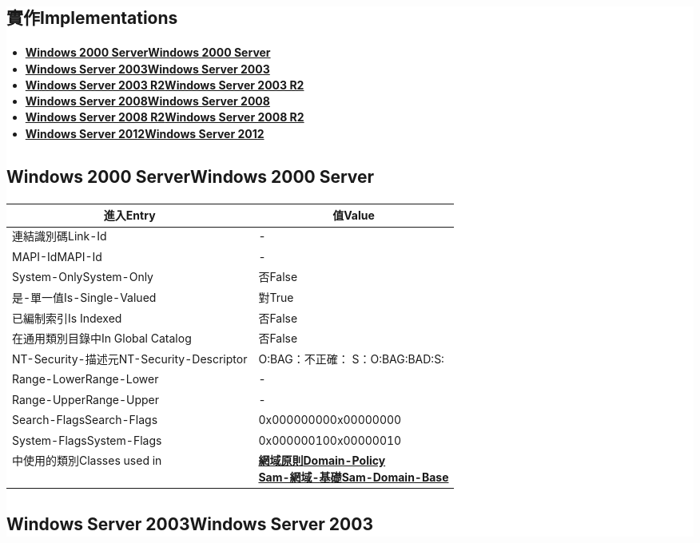 

## <a name="implementations"></a><span data-ttu-id="b2be6-124">實作</span><span class="sxs-lookup"><span data-stu-id="b2be6-124">Implementations</span></span>

-   [<span data-ttu-id="b2be6-125">**Windows 2000 Server**</span><span class="sxs-lookup"><span data-stu-id="b2be6-125">**Windows 2000 Server**</span></span>](#windows-2000-server)
-   [<span data-ttu-id="b2be6-126">**Windows Server 2003**</span><span class="sxs-lookup"><span data-stu-id="b2be6-126">**Windows Server 2003**</span></span>](#windows-server-2003)
-   [<span data-ttu-id="b2be6-127">**Windows Server 2003 R2**</span><span class="sxs-lookup"><span data-stu-id="b2be6-127">**Windows Server 2003 R2**</span></span>](#windows-server-2003-r2)
-   [<span data-ttu-id="b2be6-128">**Windows Server 2008**</span><span class="sxs-lookup"><span data-stu-id="b2be6-128">**Windows Server 2008**</span></span>](#windows-server-2008)
-   [<span data-ttu-id="b2be6-129">**Windows Server 2008 R2**</span><span class="sxs-lookup"><span data-stu-id="b2be6-129">**Windows Server 2008 R2**</span></span>](#windows-server-2008-r2)
-   [<span data-ttu-id="b2be6-130">**Windows Server 2012**</span><span class="sxs-lookup"><span data-stu-id="b2be6-130">**Windows Server 2012**</span></span>](#windows-server-2012)

## <a name="windows-2000-server"></a><span data-ttu-id="b2be6-131">Windows 2000 Server</span><span class="sxs-lookup"><span data-stu-id="b2be6-131">Windows 2000 Server</span></span>



| <span data-ttu-id="b2be6-132">進入</span><span class="sxs-lookup"><span data-stu-id="b2be6-132">Entry</span></span> | <span data-ttu-id="b2be6-133">值</span><span class="sxs-lookup"><span data-stu-id="b2be6-133">Value</span></span> |
|------------------------|----------------------------------------------------------------------------------------------------------|
| <span data-ttu-id="b2be6-134">連結識別碼</span><span class="sxs-lookup"><span data-stu-id="b2be6-134">Link-Id</span></span>                | \-                                                                                                       |
| <span data-ttu-id="b2be6-135">MAPI-Id</span><span class="sxs-lookup"><span data-stu-id="b2be6-135">MAPI-Id</span></span>                | \-                                                                                                       |
| <span data-ttu-id="b2be6-136">System-Only</span><span class="sxs-lookup"><span data-stu-id="b2be6-136">System-Only</span></span>            | <span data-ttu-id="b2be6-137">否</span><span class="sxs-lookup"><span data-stu-id="b2be6-137">False</span></span>                                                                                                    |
| <span data-ttu-id="b2be6-138">是-單一值</span><span class="sxs-lookup"><span data-stu-id="b2be6-138">Is-Single-Valued</span></span>       | <span data-ttu-id="b2be6-139">對</span><span class="sxs-lookup"><span data-stu-id="b2be6-139">True</span></span>                                                                                                     |
| <span data-ttu-id="b2be6-140">已編制索引</span><span class="sxs-lookup"><span data-stu-id="b2be6-140">Is Indexed</span></span>             | <span data-ttu-id="b2be6-141">否</span><span class="sxs-lookup"><span data-stu-id="b2be6-141">False</span></span>                                                                                                    |
| <span data-ttu-id="b2be6-142">在通用類別目錄中</span><span class="sxs-lookup"><span data-stu-id="b2be6-142">In Global Catalog</span></span>      | <span data-ttu-id="b2be6-143">否</span><span class="sxs-lookup"><span data-stu-id="b2be6-143">False</span></span>                                                                                                    |
| <span data-ttu-id="b2be6-144">NT-Security-描述元</span><span class="sxs-lookup"><span data-stu-id="b2be6-144">NT-Security-Descriptor</span></span> | <span data-ttu-id="b2be6-145">O:BAG：不正確： S：</span><span class="sxs-lookup"><span data-stu-id="b2be6-145">O:BAG:BAD:S:</span></span>                                                                                             |
| <span data-ttu-id="b2be6-146">Range-Lower</span><span class="sxs-lookup"><span data-stu-id="b2be6-146">Range-Lower</span></span>            | \-                                                                                                       |
| <span data-ttu-id="b2be6-147">Range-Upper</span><span class="sxs-lookup"><span data-stu-id="b2be6-147">Range-Upper</span></span>            | \-                                                                                                       |
| <span data-ttu-id="b2be6-148">Search-Flags</span><span class="sxs-lookup"><span data-stu-id="b2be6-148">Search-Flags</span></span>           | <span data-ttu-id="b2be6-149">0x00000000</span><span class="sxs-lookup"><span data-stu-id="b2be6-149">0x00000000</span></span>                                                                                               |
| <span data-ttu-id="b2be6-150">System-Flags</span><span class="sxs-lookup"><span data-stu-id="b2be6-150">System-Flags</span></span>           | <span data-ttu-id="b2be6-151">0x00000010</span><span class="sxs-lookup"><span data-stu-id="b2be6-151">0x00000010</span></span>                                                                                               |
| <span data-ttu-id="b2be6-152">中使用的類別</span><span class="sxs-lookup"><span data-stu-id="b2be6-152">Classes used in</span></span>        | [<span data-ttu-id="b2be6-153">**網域原則**</span><span class="sxs-lookup"><span data-stu-id="b2be6-153">**Domain-Policy**</span></span>](c-domainpolicy.md)<br/> [<span data-ttu-id="b2be6-154">**Sam-網域-基礎**</span><span class="sxs-lookup"><span data-stu-id="b2be6-154">**Sam-Domain-Base**</span></span>](c-samdomainbase.md)<br/> |



## <a name="windows-server-2003"></a><span data-ttu-id="b2be6-155">Windows Server 2003</span><span class="sxs-lookup"><span data-stu-id="b2be6-155">Windows Server 2003</span></span>
